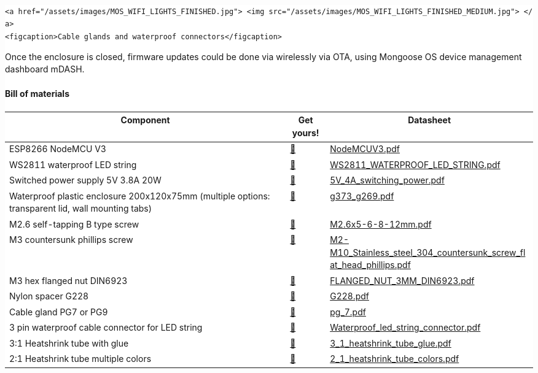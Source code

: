 	<a href="/assets/images/MOS_WIFI_LIGHTS_FINISHED.jpg"> <img src="/assets/images/MOS_WIFI_LIGHTS_FINISHED_MEDIUM.jpg"> </a>
	<figcaption>Cable glands and waterproof connectors</figcaption>
</figure>

Once the enclosure is closed, firmware updates could be done via wirelessly via OTA, using Mongoose OS device management dashboard mDASH.

#### Bill of materials

| Component         | Get yours! | Datasheet
| -------- | ------ | ------------------------------------------------------------ |
| ESP8266 NodeMCU V3    | [💸](https://s.click.aliexpress.com/e/_As5zmb)     | [NodeMCUV3.pdf](/assets/pdf/NodeMCUV3.pdf)           |
| WS2811 waterproof LED string | [💸](https://s.click.aliexpress.com/e/_AWaLpZ )  | [WS2811_WATERPROOF_LED_STRING.pdf](/assets/pdf/WS2811_WATERPROOF_LED_STRING.pdf)                               |
| Switched power supply 5V 3.8A 20W   | [💸](https://s.click.aliexpress.com/e/_9gYBnH)     | [5V_4A_switching_power.pdf](/assets/pdf/5V_4A_switching_power.pdf)           |
| Waterproof plastic enclosure 200x120x75mm (multiple options: transparent lid, wall mounting tabs)| [💸](https://s.click.aliexpress.com/e/_ASuE1N)  | [g373_g269.pdf](/assets/pdf/g373_g269.pdf)           |
| M2.6 self-tapping B type screw | [💸](https://s.click.aliexpress.com/e/_98ymAB)  | [M2.6x5-6-8-12mm.pdf](/assets/pdf/M2.6x5-6-8-12mm.pdf)                           |
| M3 countersunk phillips screw | [💸](https://s.click.aliexpress.com/e/_AoOvPz)  | [M2-M10_Stainless_steel_304_countersunk_screw_flat_head_phillips.pdf](/assets/pdf/M2-M10_Stainless_steel_304_countersunk_screw_flat_head_phillips.pdf)                           |
| M3 hex flanged nut DIN6923 | [💸](https://s.click.aliexpress.com/e/_9g89th)  | [FLANGED_NUT_3MM_DIN6923.pdf](/assets/pdf/FLANGED_NUT_3MM_DIN6923.pdf)                           |
| Nylon spacer G228  | [💸](https://s.click.aliexpress.com/e/_A7PPYf)  | [G228.pdf](/assets/pdf/G228.pdf)                           |
| Cable gland PG7 or PG9 | [💸](https://s.click.aliexpress.com/e/_9z6Z4r )  | [pg_7.pdf](/assets/pdf/pg_7.pdf) | 
| 3 pin waterproof cable connector for LED string  | [💸](https://s.click.aliexpress.com/e/_AesJgr )  | [Waterproof_led_string_connector.pdf](/assets/pdf/Waterproof_led_string_connector.pdf)                           |
| 3:1 Heatshrink tube with glue  | [💸](https://s.click.aliexpress.com/e/_AaW9bd)  | [3_1_heatshrink_tube_glue.pdf](/assets/pdf/3_1_heatshrink_tube_glue.pdf)                           |
| 2:1 Heatshrink tube multiple colors  | [💸](https://s.click.aliexpress.com/e/_9ikkU7 )  | [2_1_heatshrink_tube_colors.pdf](/assets/pdf/2_1_heatshrink_tube_colors.pdf)                           |
